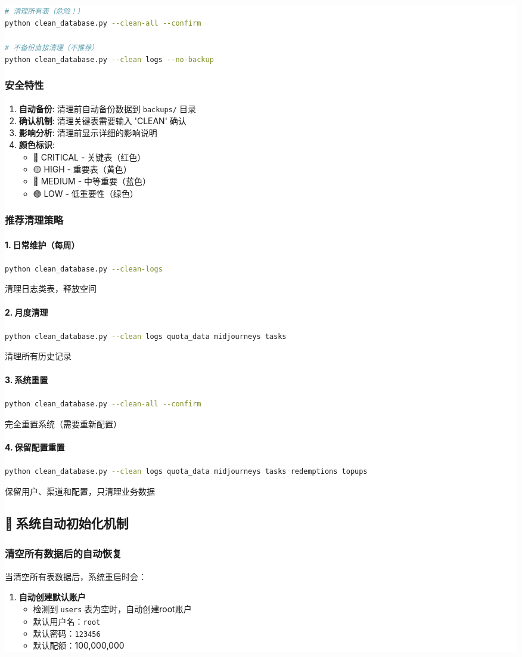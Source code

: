 ```bash
# 清理所有表（危险！）
python clean_database.py --clean-all --confirm

# 不备份直接清理（不推荐）
python clean_database.py --clean logs --no-backup
```

### 安全特性

1. **自动备份**: 清理前自动备份数据到 `backups/` 目录
2. **确认机制**: 清理关键表需要输入 'CLEAN' 确认
3. **影响分析**: 清理前显示详细的影响说明
4. **颜色标识**: 
   - 🔴 CRITICAL - 关键表（红色）
   - 🟡 HIGH - 重要表（黄色）
   - 🔵 MEDIUM - 中等重要（蓝色）
   - 🟢 LOW - 低重要性（绿色）

### 推荐清理策略

#### 1. 日常维护（每周）
```bash
python clean_database.py --clean-logs
```
清理日志类表，释放空间

#### 2. 月度清理
```bash
python clean_database.py --clean logs quota_data midjourneys tasks
```
清理所有历史记录

#### 3. 系统重置
```bash
python clean_database.py --clean-all --confirm
```
完全重置系统（需要重新配置）

#### 4. 保留配置重置
```bash
python clean_database.py --clean logs quota_data midjourneys tasks redemptions topups
```
保留用户、渠道和配置，只清理业务数据

## 🔄 系统自动初始化机制

### 清空所有数据后的自动恢复

当清空所有表数据后，系统重启时会：

1. **自动创建默认账户**
   - 检测到 `users` 表为空时，自动创建root账户
   - 默认用户名：`root`
   - 默认密码：`123456`
   - 默认配额：100,000,000
